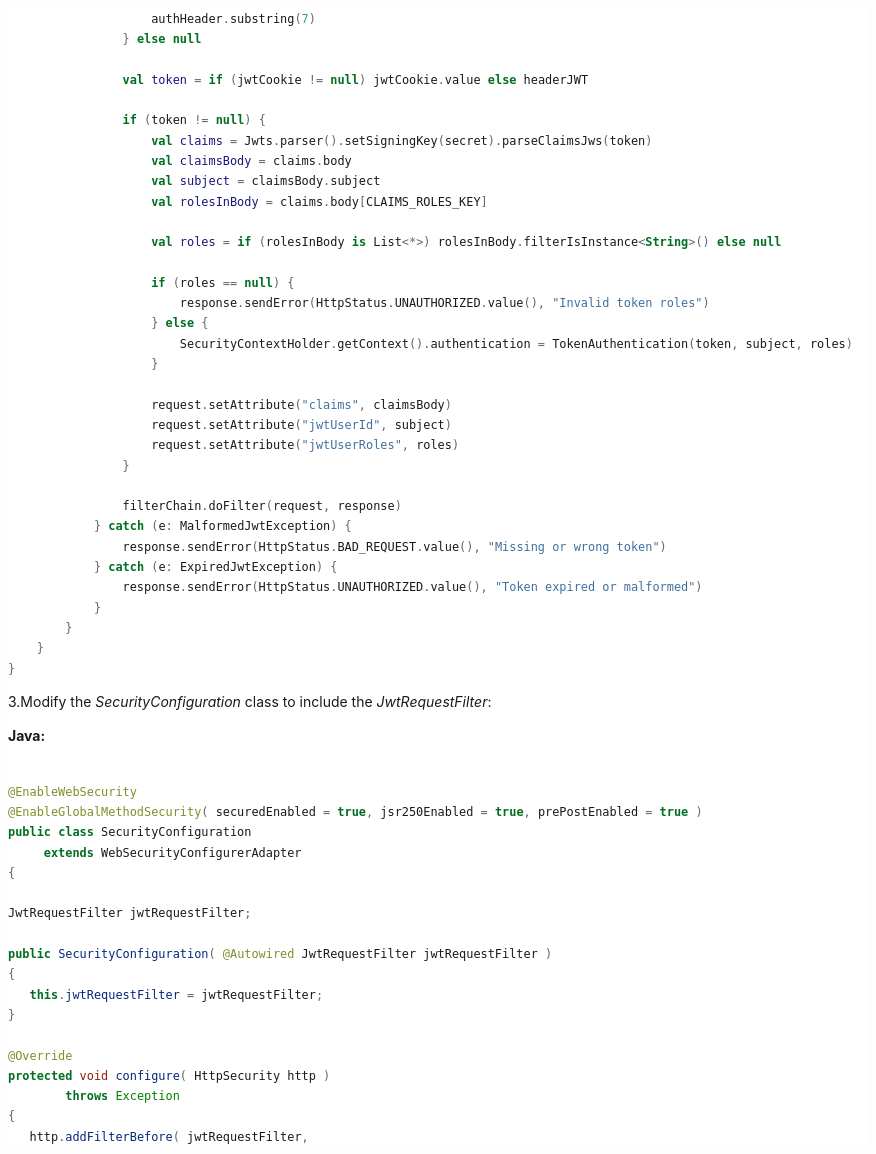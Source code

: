    ```kotlin
                       authHeader.substring(7)
                   } else null
   
                   val token = if (jwtCookie != null) jwtCookie.value else headerJWT
   
                   if (token != null) {
                       val claims = Jwts.parser().setSigningKey(secret).parseClaimsJws(token)
                       val claimsBody = claims.body
                       val subject = claimsBody.subject
                       val rolesInBody = claims.body[CLAIMS_ROLES_KEY]
   
                       val roles = if (rolesInBody is List<*>) rolesInBody.filterIsInstance<String>() else null
   
                       if (roles == null) {
                           response.sendError(HttpStatus.UNAUTHORIZED.value(), "Invalid token roles")
                       } else {
                           SecurityContextHolder.getContext().authentication = TokenAuthentication(token, subject, roles)
                       }
   
                       request.setAttribute("claims", claimsBody)
                       request.setAttribute("jwtUserId", subject)
                       request.setAttribute("jwtUserRoles", roles)
                   }
   
                   filterChain.doFilter(request, response)
               } catch (e: MalformedJwtException) {
                   response.sendError(HttpStatus.BAD_REQUEST.value(), "Missing or wrong token")
               } catch (e: ExpiredJwtException) {
                   response.sendError(HttpStatus.UNAUTHORIZED.value(), "Token expired or malformed")
               } 
           }
       }
   }
   ```

3.Modify the *SecurityConfiguration* class to include the *JwtRequestFilter*:

**Java:**

   ```java

@EnableWebSecurity
@EnableGlobalMethodSecurity( securedEnabled = true, jsr250Enabled = true, prePostEnabled = true )
public class SecurityConfiguration
        extends WebSecurityConfigurerAdapter
{

   JwtRequestFilter jwtRequestFilter;

   public SecurityConfiguration( @Autowired JwtRequestFilter jwtRequestFilter )
   {
      this.jwtRequestFilter = jwtRequestFilter;
   }

   @Override
   protected void configure( HttpSecurity http )
           throws Exception
   {
      http.addFilterBefore( jwtRequestFilter,
   ```
